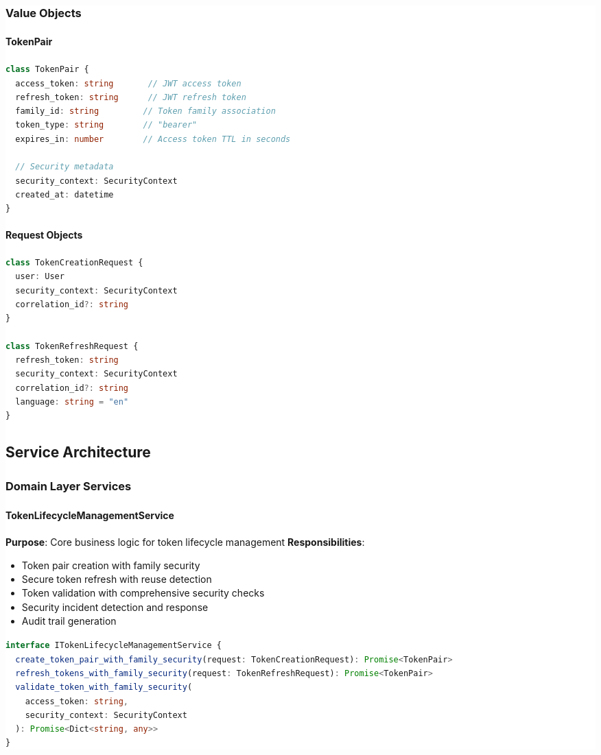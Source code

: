 ### Value Objects

#### TokenPair
```typescript
class TokenPair {
  access_token: string       // JWT access token
  refresh_token: string      // JWT refresh token
  family_id: string         // Token family association
  token_type: string        // "bearer"
  expires_in: number        // Access token TTL in seconds
  
  // Security metadata
  security_context: SecurityContext
  created_at: datetime
}
```

#### Request Objects
```typescript
class TokenCreationRequest {
  user: User
  security_context: SecurityContext
  correlation_id?: string
}

class TokenRefreshRequest {
  refresh_token: string
  security_context: SecurityContext
  correlation_id?: string
  language: string = "en"
}
```

## Service Architecture

### Domain Layer Services

#### TokenLifecycleManagementService
**Purpose**: Core business logic for token lifecycle management
**Responsibilities**:
- Token pair creation with family security
- Secure token refresh with reuse detection
- Token validation with comprehensive security checks
- Security incident detection and response
- Audit trail generation

```typescript
interface ITokenLifecycleManagementService {
  create_token_pair_with_family_security(request: TokenCreationRequest): Promise<TokenPair>
  refresh_tokens_with_family_security(request: TokenRefreshRequest): Promise<TokenPair>
  validate_token_with_family_security(
    access_token: string, 
    security_context: SecurityContext
  ): Promise<Dict<string, any>>
}
```
